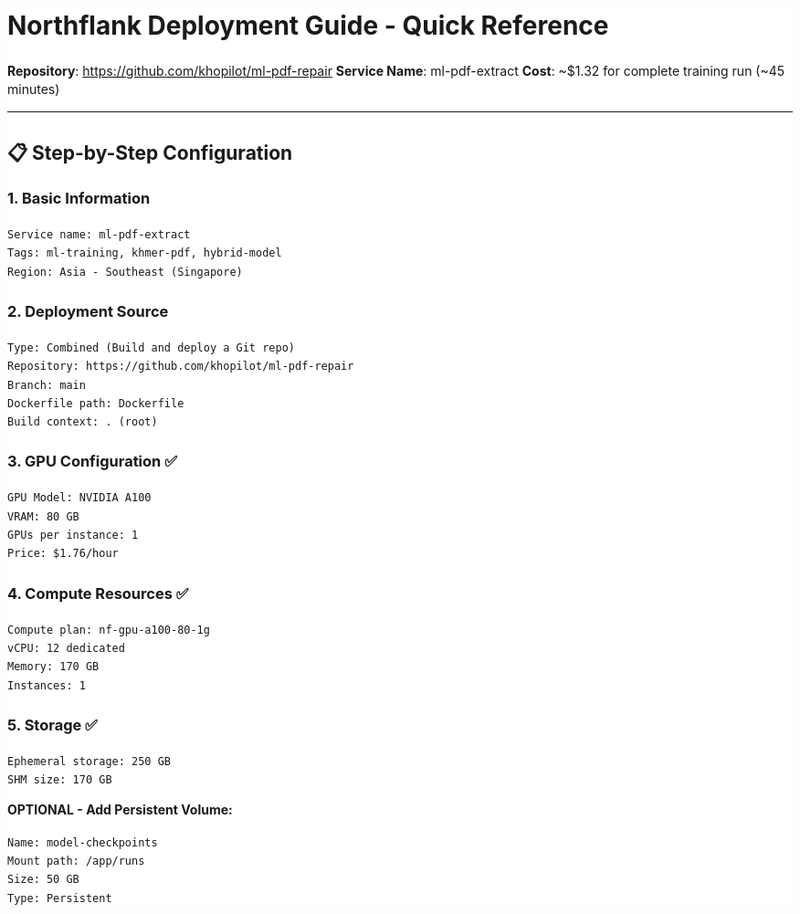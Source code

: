 # Northflank Deployment Guide - Quick Reference

**Repository**: https://github.com/khopilot/ml-pdf-repair
**Service Name**: ml-pdf-extract
**Cost**: ~$1.32 for complete training run (~45 minutes)

---

## 📋 Step-by-Step Configuration

### 1. Basic Information
```
Service name: ml-pdf-extract
Tags: ml-training, khmer-pdf, hybrid-model
Region: Asia - Southeast (Singapore)
```

### 2. Deployment Source
```
Type: Combined (Build and deploy a Git repo)
Repository: https://github.com/khopilot/ml-pdf-repair
Branch: main
Dockerfile path: Dockerfile
Build context: . (root)
```

### 3. GPU Configuration ✅
```
GPU Model: NVIDIA A100
VRAM: 80 GB
GPUs per instance: 1
Price: $1.76/hour
```

### 4. Compute Resources ✅
```
Compute plan: nf-gpu-a100-80-1g
vCPU: 12 dedicated
Memory: 170 GB
Instances: 1
```

### 5. Storage ✅
```
Ephemeral storage: 250 GB
SHM size: 170 GB
```

**OPTIONAL - Add Persistent Volume:**
```
Name: model-checkpoints
Mount path: /app/runs
Size: 50 GB
Type: Persistent
```
